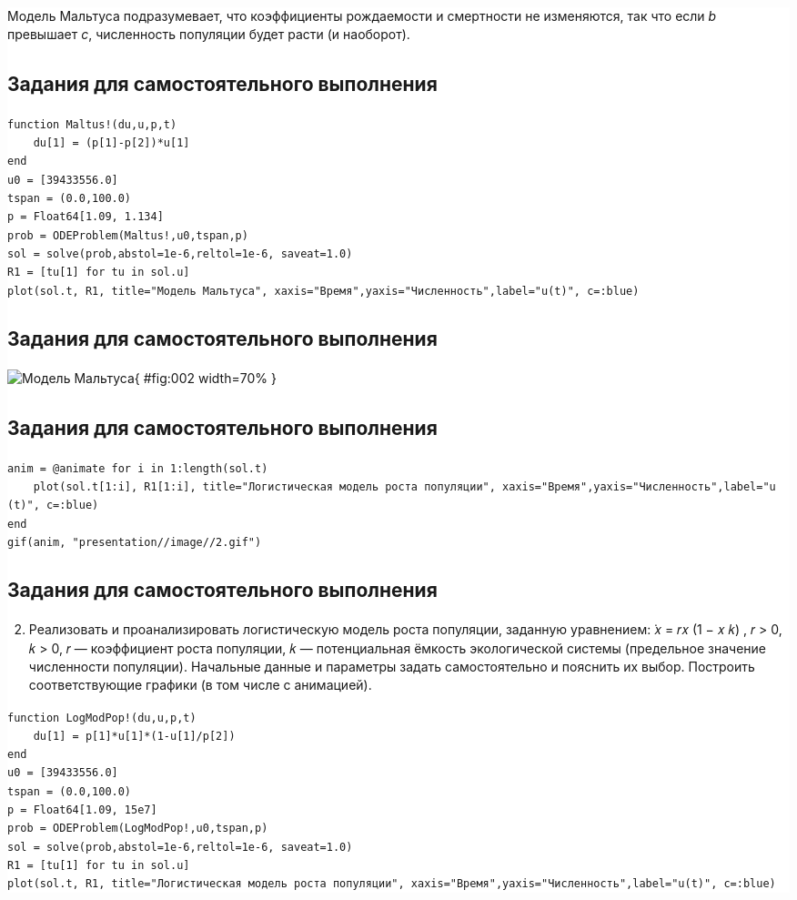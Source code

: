 Модель Мальтуса подразумевает, что коэффициенты рождаемости и смертности не изменяются, так что если $b$ превышает $c$, численность популяции будет расти (и наоборот).

## Задания для самостоятельного выполнения

```
function Maltus!(du,u,p,t)
    du[1] = (p[1]-p[2])*u[1]
end
u0 = [39433556.0]
tspan = (0.0,100.0)
p = Float64[1.09, 1.134]
prob = ODEProblem(Maltus!,u0,tspan,p)
sol = solve(prob,abstol=1e-6,reltol=1e-6, saveat=1.0)
R1 = [tu[1] for tu in sol.u]
plot(sol.t, R1, title="Модель Мальтуса", xaxis="Время",yaxis="Численность",label="u(t)", c=:blue)
```

## Задания для самостоятельного выполнения

![Модель Мальтуса](12.png){ #fig:002 width=70% }

## Задания для самостоятельного выполнения

```
anim = @animate for i in 1:length(sol.t)
    plot(sol.t[1:i], R1[1:i], title="Логистическая модель роста популяции", xaxis="Время",yaxis="Численность",label="u(t)", c=:blue)
end
gif(anim, "presentation//image//2.gif")
```

## Задания для самостоятельного выполнения

2. Реализовать и проанализировать логистическую модель роста популяции, заданную уравнением:
̇𝑥 = 𝑟𝑥 (1 − 𝑥 𝑘) , 𝑟 > 0, 𝑘 > 0,
𝑟 — коэффициент роста популяции, 𝑘 — потенциальная ёмкость экологической системы (предельное значение численности популяции). Начальные данные и параметры задать самостоятельно и пояснить их выбор. Построить соответствующие графики (в том числе с анимацией).

```
function LogModPop!(du,u,p,t)
    du[1] = p[1]*u[1]*(1-u[1]/p[2])
end
u0 = [39433556.0]
tspan = (0.0,100.0)
p = Float64[1.09, 15e7]
prob = ODEProblem(LogModPop!,u0,tspan,p)
sol = solve(prob,abstol=1e-6,reltol=1e-6, saveat=1.0)
R1 = [tu[1] for tu in sol.u]
plot(sol.t, R1, title="Логистическая модель роста популяции", xaxis="Время",yaxis="Численность",label="u(t)", c=:blue)
```
